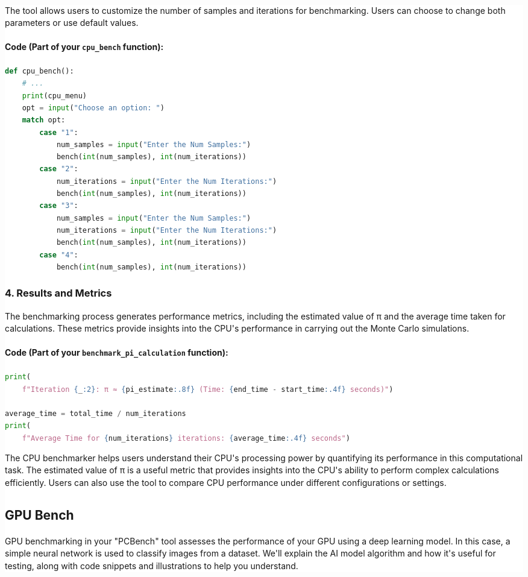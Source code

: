 The tool allows users to customize the number of samples and iterations for benchmarking. Users can choose to change both parameters or use default values.

#### Code (Part of your `cpu_bench` function):

```python
def cpu_bench():
    # ...
    print(cpu_menu)
    opt = input("Choose an option: ")
    match opt:
        case "1":
            num_samples = input("Enter the Num Samples:")
            bench(int(num_samples), int(num_iterations))
        case "2":
            num_iterations = input("Enter the Num Iterations:")
            bench(int(num_samples), int(num_iterations))
        case "3":
            num_samples = input("Enter the Num Samples:")
            num_iterations = input("Enter the Num Iterations:")
            bench(int(num_samples), int(num_iterations))
        case "4":
            bench(int(num_samples), int(num_iterations))
```

### 4. Results and Metrics

The benchmarking process generates performance metrics, including the estimated value of π and the average time taken for calculations. These metrics provide insights into the CPU's performance in carrying out the Monte Carlo simulations.

#### Code (Part of your `benchmark_pi_calculation` function):

```python
print(
    f"Iteration {_:2}: π ≈ {pi_estimate:.8f} (Time: {end_time - start_time:.4f} seconds)")

average_time = total_time / num_iterations
print(
    f"Average Time for {num_iterations} iterations: {average_time:.4f} seconds")
```

The CPU benchmarker helps users understand their CPU's processing power by quantifying its performance in this computational task. The estimated value of π is a useful metric that provides insights into the CPU's ability to perform complex calculations efficiently. Users can also use the tool to compare CPU performance under different configurations or settings.

## GPU Bench

GPU benchmarking in your "PCBench" tool assesses the performance of your GPU using a deep learning model. In this case, a simple neural network is used to classify images from a dataset. We'll explain the AI model algorithm and how it's useful for testing, along with code snippets and illustrations to help you understand.
